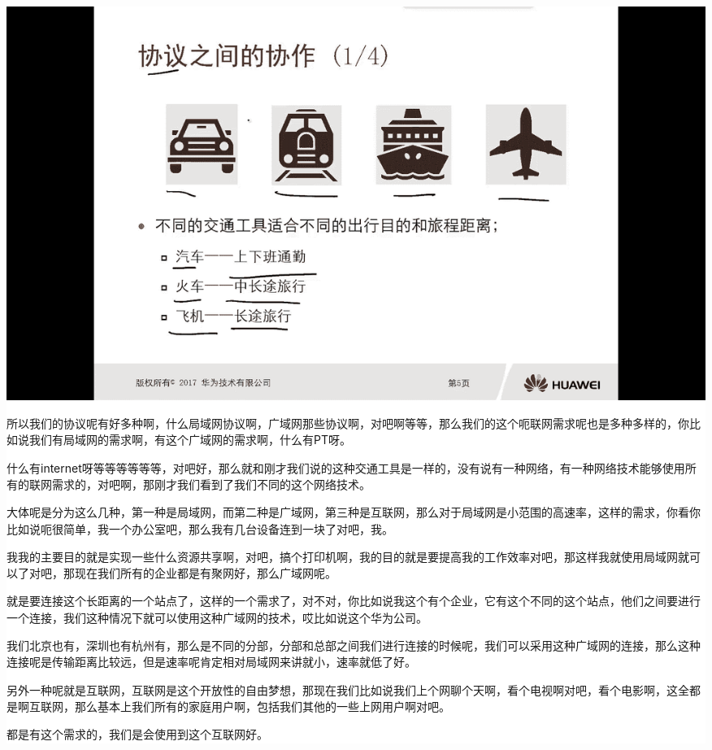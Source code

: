 ![](img/d97c4d394fb4d44bd391a3fed1c9f955_3.png)

所以我们的协议呢有好多种啊，什么局域网协议啊，广域网那些协议啊，对吧啊等等，那么我们的这个呃联网需求呢也是多种多样的，你比如说我们有局域网的需求啊，有这个广域网的需求啊，什么有PT呀。

什么有internet呀等等等等等等，对吧好，那么就和刚才我们说的这种交通工具是一样的，没有说有一种网络，有一种网络技术能够使用所有的联网需求的，对吧啊，那刚才我们看到了我们不同的这个网络技术。

大体呢是分为这么几种，第一种是局域网，而第二种是广域网，第三种是互联网，那么对于局域网是小范围的高速率，这样的需求，你看你比如说呃很简单，我一个办公室吧，那么我有几台设备连到一块了对吧，我。

我我的主要目的就是实现一些什么资源共享啊，对吧，搞个打印机啊，我的目的就是要提高我的工作效率对吧，那这样我就使用局域网就可以了对吧，那现在我们所有的企业都是有聚网好，那么广域网呢。

就是要连接这个长距离的一个站点了，这样的一个需求了，对不对，你比如说我这个有个企业，它有这个不同的这个站点，他们之间要进行一个连接，我们这种情况下就可以使用这种广域网的技术，哎比如说这个华为公司。

我们北京也有，深圳也有杭州有，那么是不同的分部，分部和总部之间我们进行连接的时候呢，我们可以采用这种广域网的连接，那么这种连接呢是传输距离比较远，但是速率呢肯定相对局域网来讲就小，速率就低了好。

另外一种呢就是互联网，互联网是这个开放性的自由梦想，那现在我们比如说我们上个网聊个天啊，看个电视啊对吧，看个电影啊，这全都是啊互联网，那么基本上我们所有的家庭用户啊，包括我们其他的一些上网用户啊对吧。

都是有这个需求的，我们是会使用到这个互联网好。
